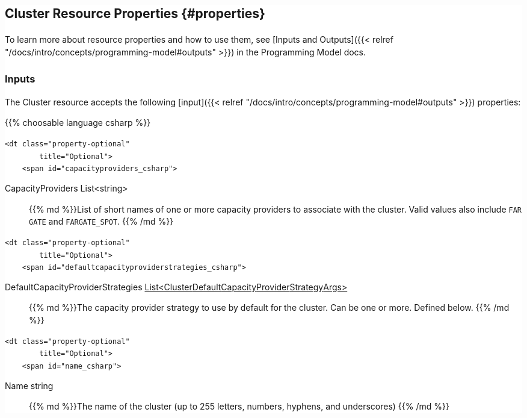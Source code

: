 ## Cluster Resource Properties {#properties}

To learn more about resource properties and how to use them, see [Inputs and Outputs]({{< relref "/docs/intro/concepts/programming-model#outputs" >}}) in the Programming Model docs.

### Inputs

The Cluster resource accepts the following [input]({{< relref "/docs/intro/concepts/programming-model#outputs" >}}) properties:




{{% choosable language csharp %}}
<dl class="resources-properties">

    <dt class="property-optional"
            title="Optional">
        <span id="capacityproviders_csharp">
<a href="#capacityproviders_csharp" style="color: inherit; text-decoration: inherit;">Capacity<wbr>Providers</a>
</span> 
        <span class="property-indicator"></span>
        <span class="property-type">List&lt;string&gt;</span>
    </dt>
    <dd>{{% md %}}List of short names of one or more capacity providers to associate with the cluster. Valid values also include `FARGATE` and `FARGATE_SPOT`.
{{% /md %}}</dd>

    <dt class="property-optional"
            title="Optional">
        <span id="defaultcapacityproviderstrategies_csharp">
<a href="#defaultcapacityproviderstrategies_csharp" style="color: inherit; text-decoration: inherit;">Default<wbr>Capacity<wbr>Provider<wbr>Strategies</a>
</span> 
        <span class="property-indicator"></span>
        <span class="property-type"><a href="#clusterdefaultcapacityproviderstrategy">List&lt;Cluster<wbr>Default<wbr>Capacity<wbr>Provider<wbr>Strategy<wbr>Args&gt;</a></span>
    </dt>
    <dd>{{% md %}}The capacity provider strategy to use by default for the cluster. Can be one or more.  Defined below.
{{% /md %}}</dd>

    <dt class="property-optional"
            title="Optional">
        <span id="name_csharp">
<a href="#name_csharp" style="color: inherit; text-decoration: inherit;">Name</a>
</span> 
        <span class="property-indicator"></span>
        <span class="property-type">string</span>
    </dt>
    <dd>{{% md %}}The name of the cluster (up to 255 letters, numbers, hyphens, and underscores)
{{% /md %}}</dd>
